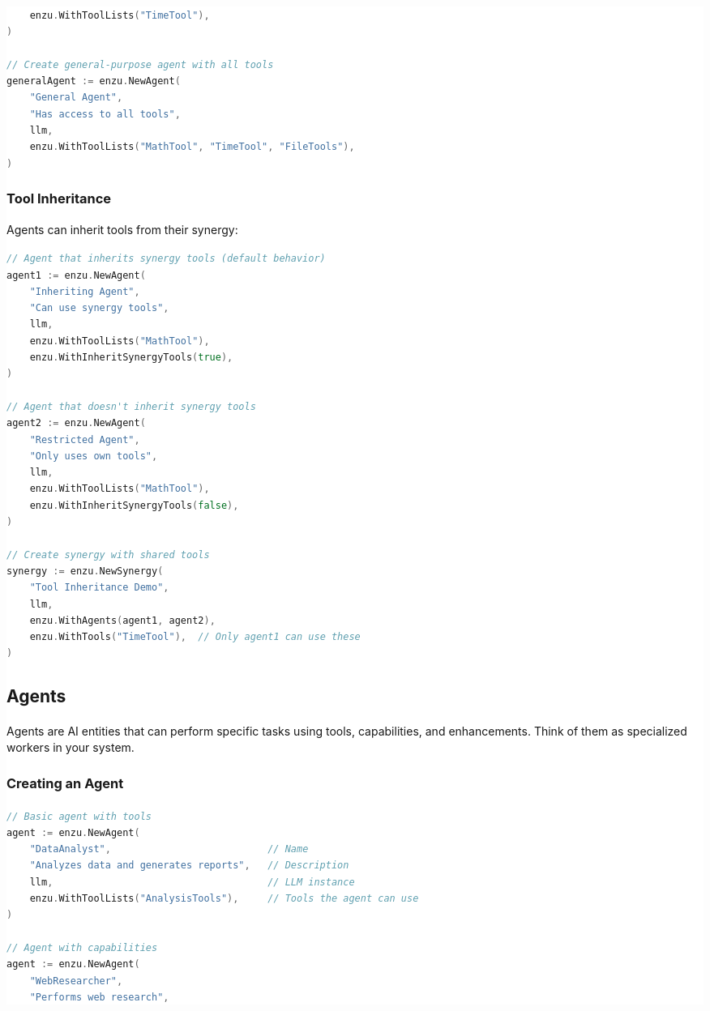 ```go
    enzu.WithToolLists("TimeTool"),
)

// Create general-purpose agent with all tools
generalAgent := enzu.NewAgent(
    "General Agent",
    "Has access to all tools",
    llm,
    enzu.WithToolLists("MathTool", "TimeTool", "FileTools"),
)
```

### Tool Inheritance

Agents can inherit tools from their synergy:

```go
// Agent that inherits synergy tools (default behavior)
agent1 := enzu.NewAgent(
    "Inheriting Agent",
    "Can use synergy tools",
    llm,
    enzu.WithToolLists("MathTool"),
    enzu.WithInheritSynergyTools(true),
)

// Agent that doesn't inherit synergy tools
agent2 := enzu.NewAgent(
    "Restricted Agent",
    "Only uses own tools",
    llm,
    enzu.WithToolLists("MathTool"),
    enzu.WithInheritSynergyTools(false),
)

// Create synergy with shared tools
synergy := enzu.NewSynergy(
    "Tool Inheritance Demo",
    llm,
    enzu.WithAgents(agent1, agent2),
    enzu.WithTools("TimeTool"),  // Only agent1 can use these
)
```

## Agents

Agents are AI entities that can perform specific tasks using tools, capabilities, and enhancements. Think of them as specialized workers in your system.

### Creating an Agent

```go
// Basic agent with tools
agent := enzu.NewAgent(
    "DataAnalyst",                           // Name
    "Analyzes data and generates reports",   // Description
    llm,                                     // LLM instance
    enzu.WithToolLists("AnalysisTools"),     // Tools the agent can use
)

// Agent with capabilities
agent := enzu.NewAgent(
    "WebResearcher",
    "Performs web research",
```